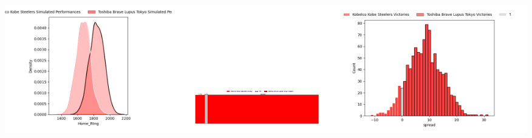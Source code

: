 <img src="plots/performances_Toshiba Brave Lupus Tokyo_V_Kobelco Kobe Steelers_8.png" width="32%" />
<img src="plots/resultbar_Toshiba Brave Lupus Tokyo_V_Kobelco Kobe Steelers_8.png" width="32%" />
<img src="plots/spreads_Toshiba Brave Lupus Tokyo_V_Kobelco Kobe Steelers_8.png" width="32%" />